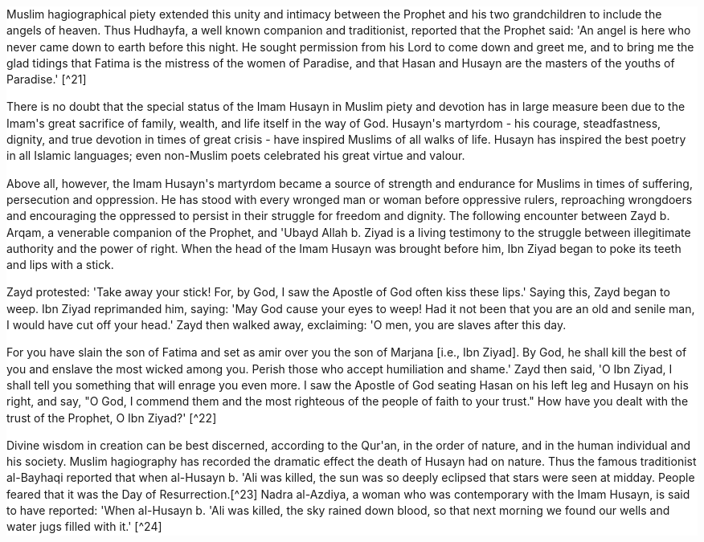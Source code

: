 Muslim hagiographical piety extended this unity and intimacy between
the Prophet and his two grandchildren to include the angels of heaven.
Thus Hudhayfa, a well known companion and traditionist, reported that
the Prophet said: 'An angel is here who never came down to earth before
this night. He sought permission from his Lord to come down and greet
me, and to bring me the glad tidings that Fatima is the mistress of the
women of Paradise, and that Hasan and Husayn are the masters of the
youths of Paradise.' [^21]

There is no doubt that the special status of the Imam Husayn in Muslim
piety and devotion has in large measure been due to the Imam's great
sacrifice of family, wealth, and life itself in the way of God. Husayn's
martyrdom - his courage, steadfastness, dignity, and true devotion in
times of great crisis - have inspired Muslims of all walks of life.
Husayn has inspired the best poetry in all Islamic languages; even
non-Muslim poets celebrated his great virtue and valour.

Above all, however, the Imam Husayn's martyrdom became a source of
strength and endurance for Muslims in times of suffering, persecution
and oppression. He has stood with every wronged man or woman before
oppressive rulers, reproaching wrongdoers and encouraging the oppressed
to persist in their struggle for freedom and dignity. The following
encounter between Zayd b. Arqam, a venerable companion of the Prophet,
and 'Ubayd Allah b. Ziyad is a living testimony to the struggle between
illegitimate authority and the power of right. When the head of the Imam
Husayn was brought before him, Ibn Ziyad began to poke its teeth and
lips with a stick.

Zayd protested: 'Take away your stick! For, by God, I saw the Apostle
of God often kiss these lips.' Saying this, Zayd began to weep. Ibn
Ziyad reprimanded him, saying: 'May God cause your eyes to weep! Had it
not been that you are an old and senile man, I would have cut off your
head.' Zayd then walked away, exclaiming: 'O men, you are slaves after
this day.

For you have slain the son of Fatima and set as amir over you the son
of Marjana [i.e., Ibn Ziyad]. By God, he shall kill the best of you and
enslave the most wicked among you. Perish those who accept humiliation
and shame.' Zayd then said, 'O Ibn Ziyad, I shall tell you something
that will enrage you even more. I saw the Apostle of God seating Hasan
on his left leg and Husayn on his right, and say, "O God, I commend them
and the most righteous of the people of faith to your trust." How have
you dealt with the trust of the Prophet, O Ibn Ziyad?' [^22]

Divine wisdom in creation can be best discerned, according to the
Qur'an, in the order of nature, and in the human individual and his
society. Muslim hagiography has recorded the dramatic effect the death
of Husayn had on nature. Thus the famous traditionist al-Bayhaqi
reported that when al-Husayn b. 'Ali was killed, the sun was so deeply
eclipsed that stars were seen at midday. People feared that it was the
Day of Resurrection.[^23] Nadra al-Azdiya, a woman who was contemporary
with the Imam Husayn, is said to have reported: 'When al-Husayn b. 'Ali
was killed, the sky rained down blood, so that next morning we found our
wells and water jugs filled with it.' [^24]
